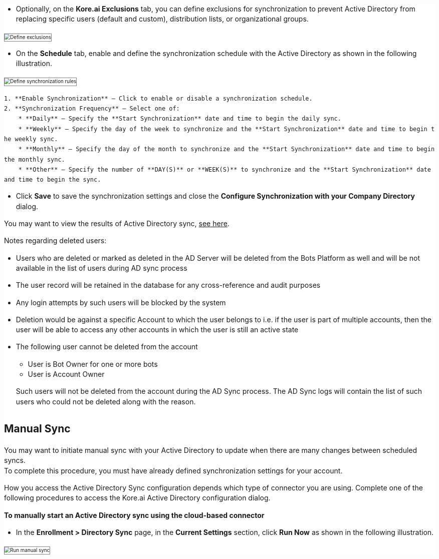 * Optionally, on the **Kore.ai Exclusions** tab, you can define exclusions for synchronization to prevent Active Directory from replacing specific users (default and custom), distribution lists, or organizational groups.  
<img src="../images/synchronizing-users-from-active-directory-img4.png" alt="Define exclusions" title="Define exclusions" style="border: 1px solid gray;zoom:70%;"/>

* On the **Schedule** tab, enable and define the synchronization schedule with the Active Directory as shown in the following illustration.  
<img src="../images/synchronizing-users-from-active-directory-img5.png" alt="Define synchronization rules" title="Define synchronization rules" style="border: 1px solid gray;zoom:70%;"/>

    1. **Enable Synchronization** – Click to enable or disable a synchronization schedule.
    2. **Synchronization Frequency** – Select one of:
        * **Daily** – Specify the **Start Synchronization** date and time to begin the daily sync.
        * **Weekly** – Specify the day of the week to synchronize and the **Start Synchronization** date and time to begin the weekly sync.
        * **Monthly** – Specify the day of the month to synchronize and the **Start Synchronization** date and time to begin the monthly sync.
        * **Other** – Specify the number of **DAY(S)** or **WEEK(S)** to synchronize and the **Start Synchronization** date and time to begin the sync.

* Click **Save** to save the synchronization settings and close the **Configure Synchronization with your Company Directory** dialog.

You may want to view the results of Active Directory sync, [see here](#view-report).

Notes regarding deleted users:

* Users who are deleted or marked as deleted in the AD Server will be deleted from the Bots Platform as well and will be not available in the list of users during AD sync process
* The user record will be retained in the database for any cross-reference and audit purposes
* Any login attempts by such users will be blocked by the system
* Deletion would be against a specific Account to which the user belongs to i.e. if the user is part of multiple accounts, then the user will be able to access any other accounts in which the user is still an active state
* The following user cannot be deleted from the account
    * User is Bot Owner for one or more bots
    * User is Account Owner

    Such users will not be deleted from the account during the AD Sync process. The AD Sync logs will contain the list of such users who could not be deleted along with the reason.


## Manual Sync

You may want to initiate manual sync with your Active Directory to update when there are many changes between scheduled syncs.  
To complete this procedure, you must have already defined synchronization settings for your account.

How you access the Active Directory Sync configuration depends which type of connector you are using. Complete one of the following procedures to access the Kore.ai Active Directory configuration dialog.

**To manually start an Active Directory sync using the cloud-based connector**

* In the **Enrollment > Directory Sync** page, in the **Current Settings** section, click **Run Now** as shown in the following illustration.  
<img src="../images/synchronizing-users-from-active-directory-img6.png" alt="Run manual sync" title="Run manual sync" style="border: 1px solid gray;zoom:70%;"/>
